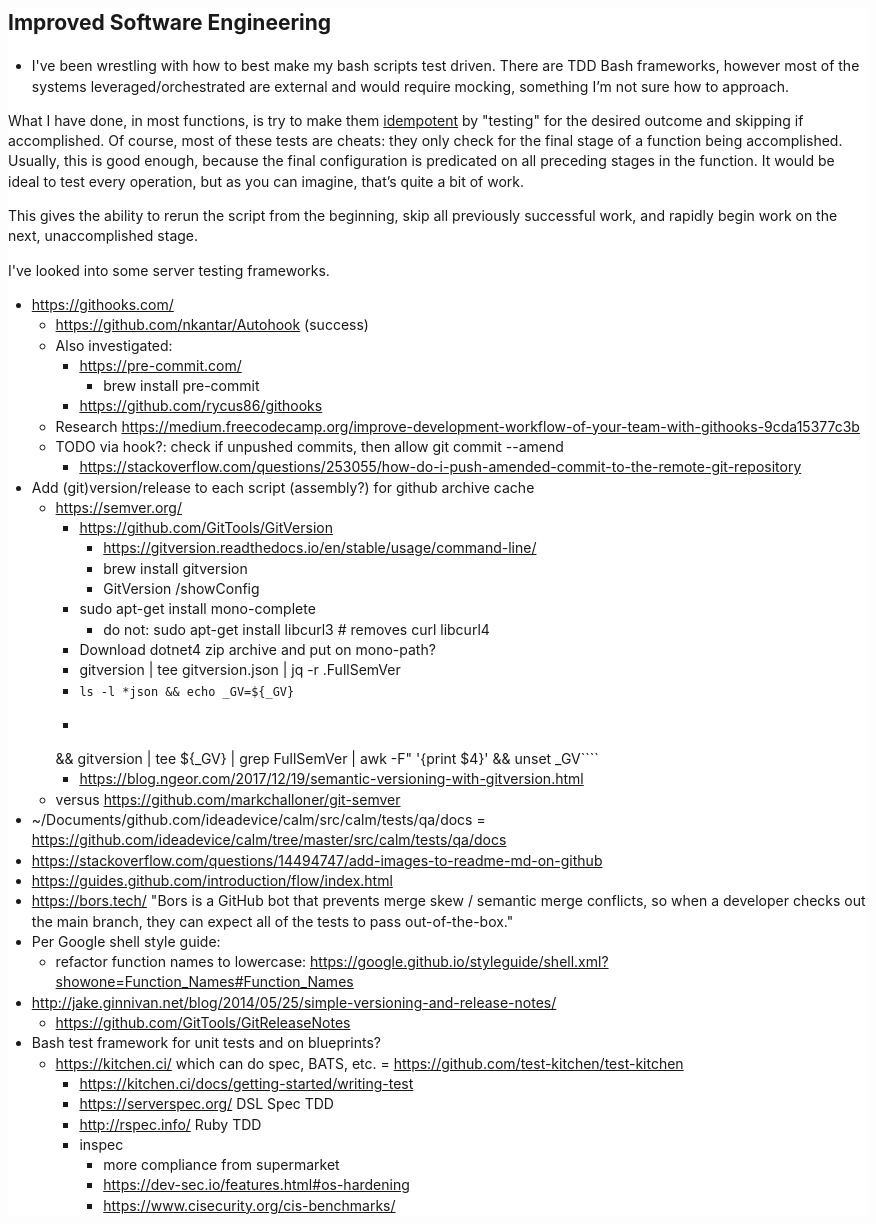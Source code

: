 ## Improved Software Engineering ##
- I've been wrestling with how to best make my bash scripts test driven. There are TDD Bash frameworks, however most of the systems leveraged/orchestrated are external and would require mocking, something I’m not sure how to approach.

What I have done, in most functions, is try to make them [idempotent](https://en.wiktionary.org/wiki/idempotent) by "testing" for the desired outcome and skipping if accomplished. Of course, most of these tests are cheats: they only check for the final stage of a function being accomplished. Usually, this is good enough, because the final configuration is predicated on all preceding stages in the function. It would be ideal to test every operation, but as you can imagine, that’s quite a bit of work.

This gives the ability to rerun the script from the beginning, skip all previously successful work, and rapidly begin work on the next, unaccomplished stage.

I've looked into some server testing frameworks.

- https://githooks.com/
  - https://github.com/nkantar/Autohook (success)
  - Also investigated:
    - https://pre-commit.com/
      - brew install pre-commit
    - https://github.com/rycus86/githooks
  - Research https://medium.freecodecamp.org/improve-development-workflow-of-your-team-with-githooks-9cda15377c3b
  - TODO via hook?: check if unpushed commits, then allow git commit --amend
    - https://stackoverflow.com/questions/253055/how-do-i-push-amended-commit-to-the-remote-git-repository
- Add (git)version/release to each script (assembly?) for github archive cache
  - https://semver.org/
    - https://github.com/GitTools/GitVersion
      - https://gitversion.readthedocs.io/en/stable/usage/command-line/
      - brew install gitversion
      - GitVersion /showConfig
    - sudo apt-get install mono-complete
      - do not: sudo apt-get install libcurl3 # removes curl libcurl4
    - Download dotnet4 zip archive and put on mono-path?
    - gitversion | tee gitversion.json | jq -r .FullSemVer
    - ````ls -l *json && echo _GV=${_GV}````
    - ````_GV=gitversion.json ; rm -f ${_GV} \
    && gitversion | tee ${_GV} | grep FullSemVer | awk -F\" '{print $4}' && unset _GV````
    - https://blog.ngeor.com/2017/12/19/semantic-versioning-with-gitversion.html
  - versus https://github.com/markchalloner/git-semver
- ~/Documents/github.com/ideadevice/calm/src/calm/tests/qa/docs
  = https://github.com/ideadevice/calm/tree/master/src/calm/tests/qa/docs
- https://stackoverflow.com/questions/14494747/add-images-to-readme-md-on-github
- https://guides.github.com/introduction/flow/index.html
- https://bors.tech/ "Bors is a GitHub bot that prevents merge skew / semantic merge conflicts, so when a developer checks out the main branch, they can expect all of the tests to pass out-of-the-box."
- Per Google shell style guide:
  - refactor function names to lowercase: https://google.github.io/styleguide/shell.xml?showone=Function_Names#Function_Names
- http://jake.ginnivan.net/blog/2014/05/25/simple-versioning-and-release-notes/
  - https://github.com/GitTools/GitReleaseNotes
- Bash test framework for unit tests and on blueprints?
  - https://kitchen.ci/ which can do spec, BATS, etc. = https://github.com/test-kitchen/test-kitchen
    - https://kitchen.ci/docs/getting-started/writing-test
    - https://serverspec.org/ DSL Spec TDD
    - http://rspec.info/ Ruby TDD
    - inspec
      - more compliance from supermarket
      - https://dev-sec.io/features.html#os-hardening
      - https://www.cisecurity.org/cis-benchmarks/